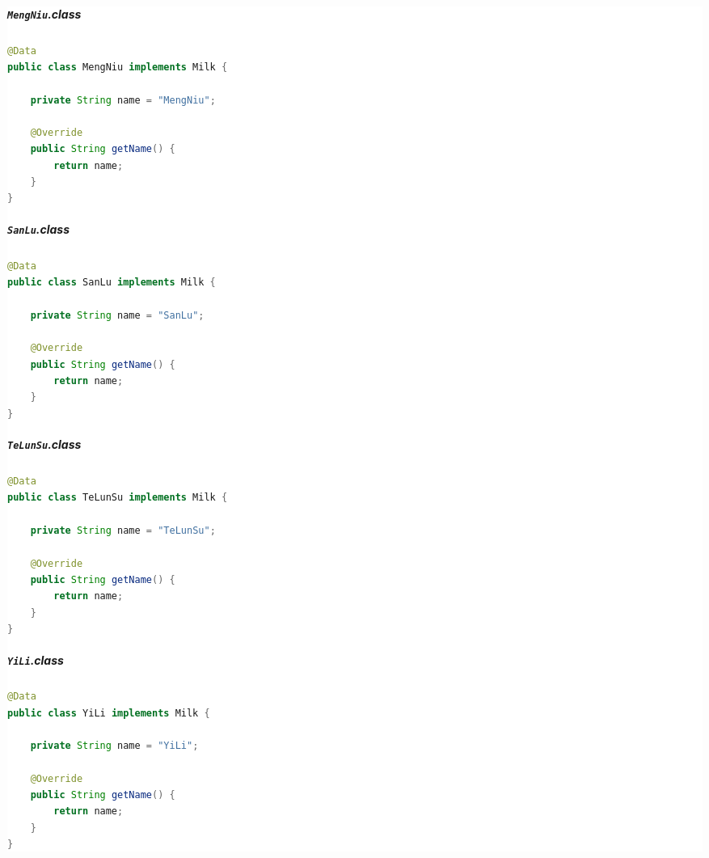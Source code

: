 ##### `MengNiu`.class

```java
@Data
public class MengNiu implements Milk {

    private String name = "MengNiu";

    @Override
    public String getName() {
        return name;
    }
}
```

##### `SanLu`.class

```java
@Data
public class SanLu implements Milk {

    private String name = "SanLu";
    
    @Override
    public String getName() {
        return name;
    }
}
```

##### `TeLunSu`.class

```java
@Data
public class TeLunSu implements Milk {

    private String name = "TeLunSu";

    @Override
    public String getName() {
        return name;
    }
}
```

##### `YiLi`.class

```java
@Data
public class YiLi implements Milk {

    private String name = "YiLi";
    
    @Override
    public String getName() {
        return name;
    }
}
```
